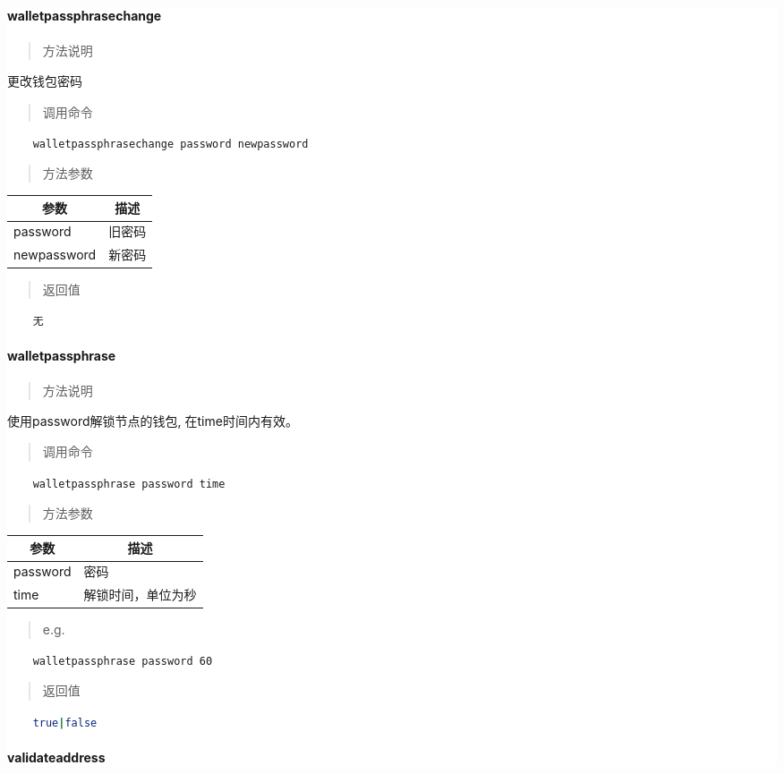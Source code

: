 #### walletpassphrasechange

> 方法说明

更改钱包密码

> 调用命令

```bash
	walletpassphrasechange password newpassword
```

> 方法参数

|	参数|描述	|
|--	|--	|
|	password|旧密码	|
|	newpassword|新密码	|


> 返回值

```bash
	无
```

#### walletpassphrase

> 方法说明

使用password解锁节点的钱包, 在time时间内有效。

> 调用命令

```bash
	walletpassphrase password time
```

> 方法参数

|参数	|描述	|
|--	|--	|
|password	|密码	|
|	time|解锁时间，单位为秒	|


> e.g.

```bash
	walletpassphrase password 60
```

> 返回值

```bash
	true|false
```

#### validateaddress

